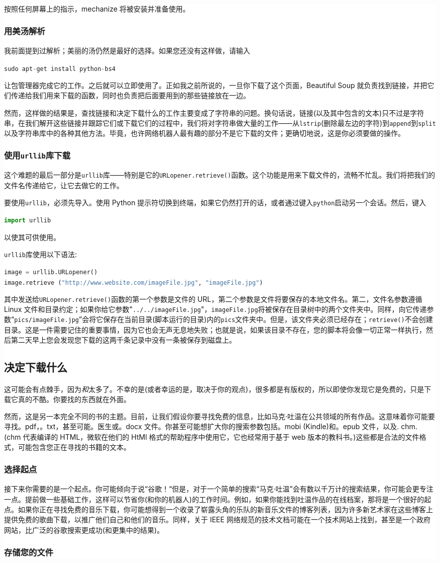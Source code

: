 按照任何屏幕上的指示，mechanize 将被安装并准备使用。

### 用美汤解析

我前面提到过解析；美丽的汤仍然是最好的选择。如果您还没有这样做，请输入

```py
sudo apt-get install python-bs4

```

让包管理器完成它的工作。之后就可以立即使用了。正如我之前所说的，一旦你下载了这个页面，Beautiful Soup 就负责找到链接，并把它们传递给我们用来下载的函数，同时也负责把后面要用到的那些链接放在一边。

然而，这样做的结果是，查找链接和决定下载什么的工作主要变成了字符串的问题。换句话说，链接(以及其中包含的文本)只不过是字符串，在我们解开这些链接并跟踪它们或下载它们的过程中，我们将对字符串做大量的工作——从`lstrip`(删除最左边的字符)到`append`到`split`以及字符串库中的各种其他方法。毕竟，也许网络机器人最有趣的部分不是它下载的文件；更确切地说，这是你必须要做的操作。

### 使用`urllib`库下载

这个难题的最后一部分是`urllib`库——特别是它的`URLopener.retrieve()`函数。这个功能是用来下载文件的，流畅不忙乱。我们将把我们的文件名传递给它，让它去做它的工作。

要使用`urllib`，必须先导入。使用 Python 提示符切换到终端，如果它仍然打开的话，或者通过键入`python`启动另一个会话。然后，键入

```py
import urllib

```

以使其可供使用。

`urllib`库使用以下语法:

```py
image = urllib.URLopener()
image.retrieve ("http://www.website.com/imageFile.jpg", "imageFile.jpg")

```

其中发送给`URLopener.retrieve()`函数的第一个参数是文件的 URL，第二个参数是文件将要保存的本地文件名。第二，文件名参数遵循 Linux 文件和目录约定；如果你给它参数"`../../imageFile.jpg`"，`imageFile.jpg`将被保存在目录树中的两个文件夹中。同样，向它传递参数“`pics/imageFile.jpg`”会将它保存在当前目录(脚本运行的目录)内的`pics`文件夹中。但是，该文件夹必须已经存在；`retrieve()`不会创建目录。这是一件需要记住的重要事情，因为它也会无声无息地失败；也就是说，如果该目录不存在，您的脚本将会像一切正常一样执行，然后第二天早上您会发现您下载的这两千条记录中没有一条被保存到磁盘上。

## 决定下载什么

这可能会有点棘手，因为*和*太多了。不幸的是(或者幸运的是，取决于你的观点)，很多都是有版权的，所以即使你发现它是免费的，只是下载它真的不酷。你要找的东西就在外面。

然而，这是另一本完全不同的书的主题。目前，让我们假设你要寻找免费的信息，比如马克·吐温在公共领域的所有作品。这意味着你可能要寻找。pdf，。txt，甚至可能。医生或。docx 文件。你甚至可能想扩大你的搜索参数包括。mobi (Kindle)和。epub 文件，以及. chm. (chm 代表编译的 HTML，微软在他们的 HtMl 格式的帮助程序中使用它，它也经常用于基于 web 版本的教科书。)这些都是合法的文件格式，可能包含您正在寻找的书籍的文本。

### 选择起点

接下来你需要的是一个起点。你可能倾向于说“谷歌！“但是，对于一个简单的搜索“马克·吐温”会有数以千万计的搜索结果，你可能会更专注一点。提前做一些基础工作，这样可以节省你(和你的机器人)的工作时间。例如，如果你能找到吐温作品的在线档案，那将是一个很好的起点。如果你正在寻找免费的音乐下载，你可能想得到一个收录了崭露头角的乐队的新音乐文件的博客列表，因为许多新艺术家在这些博客上提供免费的歌曲下载，以推广他们自己和他们的音乐。同样，关于 IEEE 网络规范的技术文档可能在一个技术网站上找到，甚至是一个政府网站，比广泛的谷歌搜索更成功(和更集中的结果)。

### 存储您的文件
